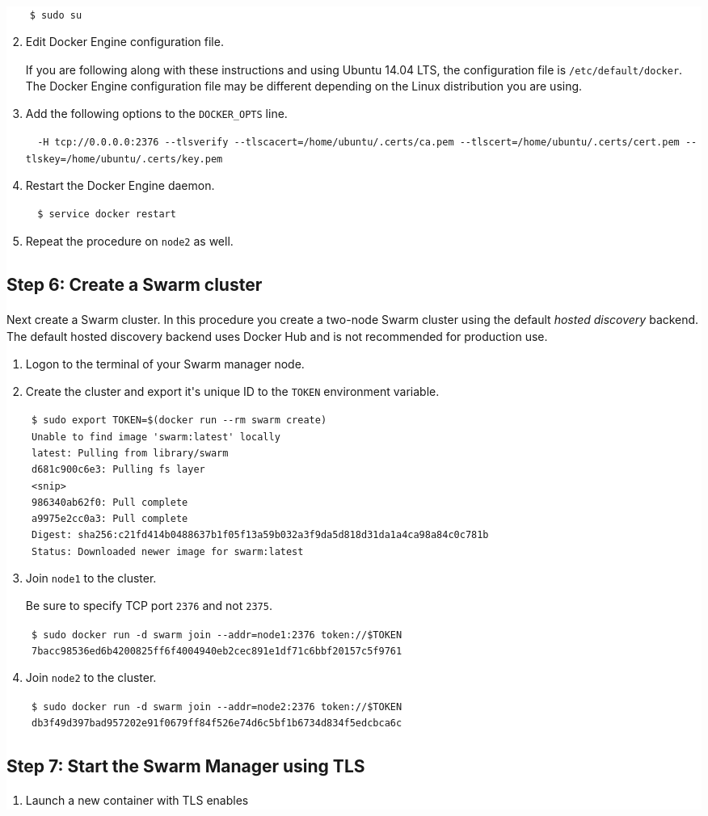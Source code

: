         $ sudo su

2. Edit Docker Engine configuration file.

    If you are following along with these instructions and using Ubuntu 14.04
    LTS, the configuration file is `/etc/default/docker`. The Docker Engine
    configuration file may be different depending on the Linux distribution you
    are using.

3. Add the following options to the `DOCKER_OPTS` line.

         -H tcp://0.0.0.0:2376 --tlsverify --tlscacert=/home/ubuntu/.certs/ca.pem --tlscert=/home/ubuntu/.certs/cert.pem --tlskey=/home/ubuntu/.certs/key.pem

2. Restart the Docker Engine daemon.

         $ service docker restart

3. Repeat the procedure on `node2` as well.


## Step 6: Create a Swarm cluster

Next create a Swarm cluster. In this procedure you create a two-node Swarm
cluster using the default *hosted discovery* backend. The default hosted
discovery backend uses Docker Hub and is not recommended for production use.


1. Logon to the terminal of your Swarm manager node.

2. Create the cluster and export it's unique ID to the `TOKEN` environment variable.

        $ sudo export TOKEN=$(docker run --rm swarm create)
        Unable to find image 'swarm:latest' locally
        latest: Pulling from library/swarm
        d681c900c6e3: Pulling fs layer
        <snip>
        986340ab62f0: Pull complete
        a9975e2cc0a3: Pull complete
        Digest: sha256:c21fd414b0488637b1f05f13a59b032a3f9da5d818d31da1a4ca98a84c0c781b
        Status: Downloaded newer image for swarm:latest

3. Join `node1` to the cluster.

    Be sure to specify TCP port `2376` and not `2375`.

        $ sudo docker run -d swarm join --addr=node1:2376 token://$TOKEN
        7bacc98536ed6b4200825ff6f4004940eb2cec891e1df71c6bbf20157c5f9761

4. Join `node2` to the cluster.

        $ sudo docker run -d swarm join --addr=node2:2376 token://$TOKEN
        db3f49d397bad957202e91f0679ff84f526e74d6c5bf1b6734d834f5edcbca6c


## Step 7: Start the Swarm Manager using TLS

1. Launch a new container with TLS enables
